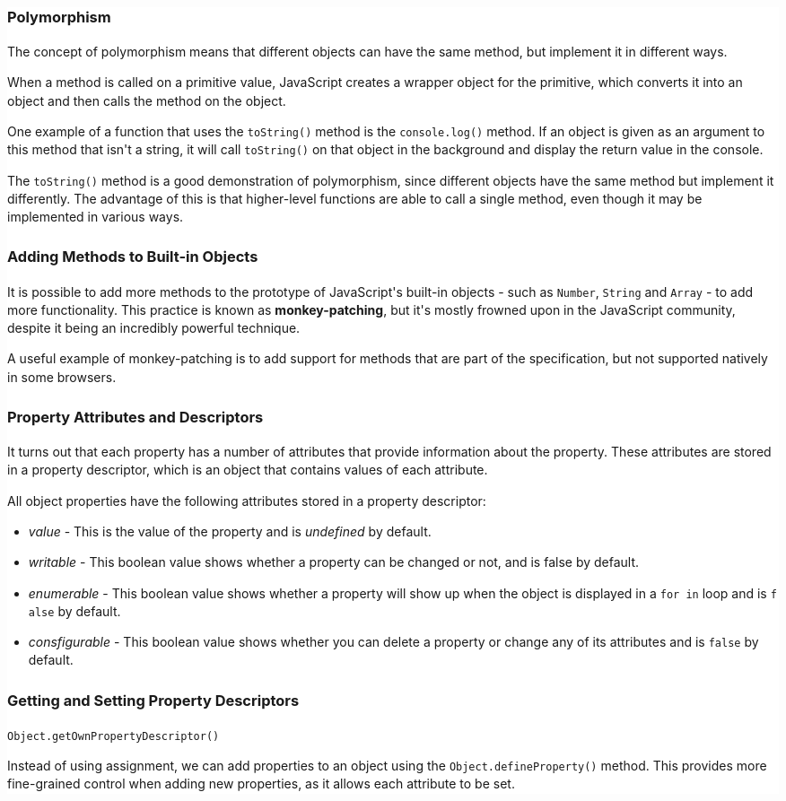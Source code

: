### **Polymorphism**

The concept of polymorphism means that different objects can have the same method, but implement it in different ways.

When a method is called on a primitive value, JavaScript creates a wrapper object for the primitive, which converts it into an object and then calls the method on the object.

One example of a function that uses the `toString()` method is the `console.log()` method.
If an object is given as an argument to this method that isn't a string, it will call `toString()` on that object in the background and display the return value in the console.

The `toString()` method is a good demonstration of polymorphism, since different objects have the same method but implement it differently.
The advantage of this is that higher-level functions are able to call a single method, even though it may be implemented in various ways.

### **Adding Methods to Built-in Objects**

It is possible to add more methods to the prototype of JavaScript's built-in objects - such as `Number`, `String` and `Array` - to add more functionality.
This practice is known as **monkey-patching**, but it's mostly frowned upon in the JavaScript community, despite it being an incredibly powerful technique.

A useful example of monkey-patching is to add support for methods that are part of the specification, but not supported natively in some browsers.

### **Property Attributes and Descriptors**

It turns out that each property has a number of attributes that provide information about the property.
These attributes are stored in a property descriptor, which is an object that contains values of each attribute.

All object properties have the following attributes stored in a property descriptor:

- _value_ - This is the value of the property and is _undefined_ by default.

- _writable_ - This boolean value shows whether a property can be changed or not, and is false by default.

- _enumerable_ - This boolean value shows whether a property will show up when the object is displayed in a `for in` loop and is `false` by default.

- _consfigurable_ - This boolean value shows whether you can delete a property or change any of its attributes and is `false` by default.

### **Getting and Setting Property Descriptors**

`Object.getOwnPropertyDescriptor()`

Instead of using assignment, we can add properties to an object using the `Object.defineProperty()` method.
This provides more fine-grained control when adding new properties, as it allows each attribute to be set.
